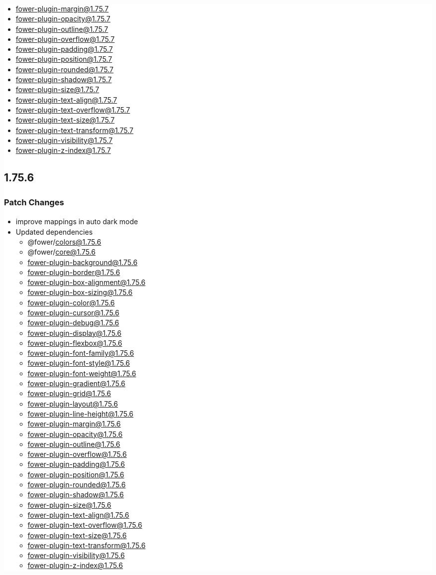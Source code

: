   - fower-plugin-margin@1.75.7
  - fower-plugin-opacity@1.75.7
  - fower-plugin-outline@1.75.7
  - fower-plugin-overflow@1.75.7
  - fower-plugin-padding@1.75.7
  - fower-plugin-position@1.75.7
  - fower-plugin-rounded@1.75.7
  - fower-plugin-shadow@1.75.7
  - fower-plugin-size@1.75.7
  - fower-plugin-text-align@1.75.7
  - fower-plugin-text-overflow@1.75.7
  - fower-plugin-text-size@1.75.7
  - fower-plugin-text-transform@1.75.7
  - fower-plugin-visibility@1.75.7
  - fower-plugin-z-index@1.75.7

## 1.75.6

### Patch Changes

- improve mappings in auto dark mode
- Updated dependencies
  - @fower/colors@1.75.6
  - @fower/core@1.75.6
  - fower-plugin-background@1.75.6
  - fower-plugin-border@1.75.6
  - fower-plugin-box-alignment@1.75.6
  - fower-plugin-box-sizing@1.75.6
  - fower-plugin-color@1.75.6
  - fower-plugin-cursor@1.75.6
  - fower-plugin-debug@1.75.6
  - fower-plugin-display@1.75.6
  - fower-plugin-flexbox@1.75.6
  - fower-plugin-font-family@1.75.6
  - fower-plugin-font-style@1.75.6
  - fower-plugin-font-weight@1.75.6
  - fower-plugin-gradient@1.75.6
  - fower-plugin-grid@1.75.6
  - fower-plugin-layout@1.75.6
  - fower-plugin-line-height@1.75.6
  - fower-plugin-margin@1.75.6
  - fower-plugin-opacity@1.75.6
  - fower-plugin-outline@1.75.6
  - fower-plugin-overflow@1.75.6
  - fower-plugin-padding@1.75.6
  - fower-plugin-position@1.75.6
  - fower-plugin-rounded@1.75.6
  - fower-plugin-shadow@1.75.6
  - fower-plugin-size@1.75.6
  - fower-plugin-text-align@1.75.6
  - fower-plugin-text-overflow@1.75.6
  - fower-plugin-text-size@1.75.6
  - fower-plugin-text-transform@1.75.6
  - fower-plugin-visibility@1.75.6
  - fower-plugin-z-index@1.75.6
